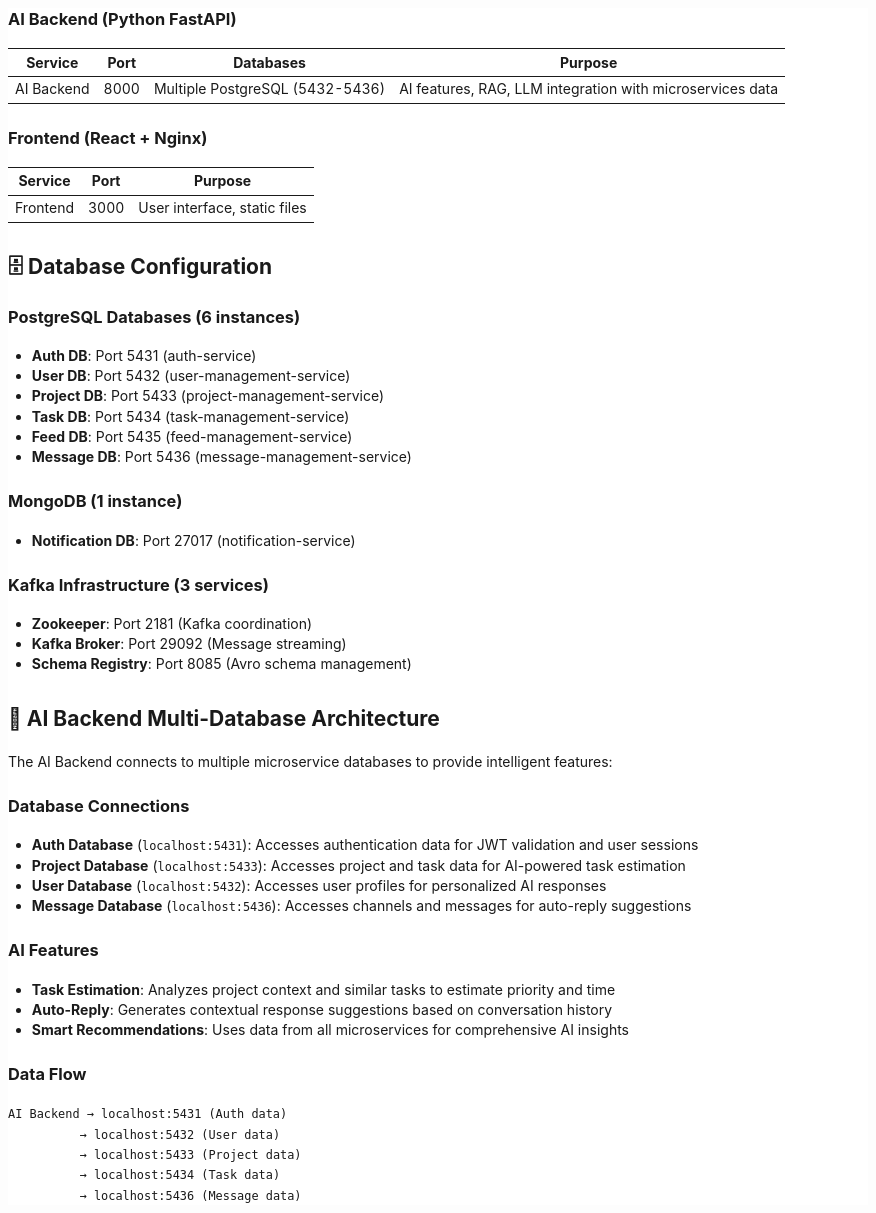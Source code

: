 ### **AI Backend (Python FastAPI)**
| Service | Port | Databases | Purpose |
|---------|------|-----------|---------|
| AI Backend | 8000 | Multiple PostgreSQL (5432-5436) | AI features, RAG, LLM integration with microservices data |

### **Frontend (React + Nginx)**
| Service | Port | Purpose |
|---------|------|---------|
| Frontend | 3000 | User interface, static files |

## 🗄️ Database Configuration

### **PostgreSQL Databases** (6 instances)
- **Auth DB**: Port 5431 (auth-service)
- **User DB**: Port 5432 (user-management-service)
- **Project DB**: Port 5433 (project-management-service)
- **Task DB**: Port 5434 (task-management-service)
- **Feed DB**: Port 5435 (feed-management-service)
- **Message DB**: Port 5436 (message-management-service)

### **MongoDB** (1 instance)
- **Notification DB**: Port 27017 (notification-service)

### **Kafka Infrastructure** (3 services)
- **Zookeeper**: Port 2181 (Kafka coordination)
- **Kafka Broker**: Port 29092 (Message streaming)
- **Schema Registry**: Port 8085 (Avro schema management)

## 🤖 AI Backend Multi-Database Architecture

The AI Backend connects to multiple microservice databases to provide intelligent features:

### **Database Connections**
- **Auth Database** (`localhost:5431`): Accesses authentication data for JWT validation and user sessions
- **Project Database** (`localhost:5433`): Accesses project and task data for AI-powered task estimation
- **User Database** (`localhost:5432`): Accesses user profiles for personalized AI responses
- **Message Database** (`localhost:5436`): Accesses channels and messages for auto-reply suggestions

### **AI Features**
- **Task Estimation**: Analyzes project context and similar tasks to estimate priority and time
- **Auto-Reply**: Generates contextual response suggestions based on conversation history
- **Smart Recommendations**: Uses data from all microservices for comprehensive AI insights

### **Data Flow**
```
AI Backend → localhost:5431 (Auth data)
          → localhost:5432 (User data)
          → localhost:5433 (Project data)  
          → localhost:5434 (Task data)
          → localhost:5436 (Message data)
```
